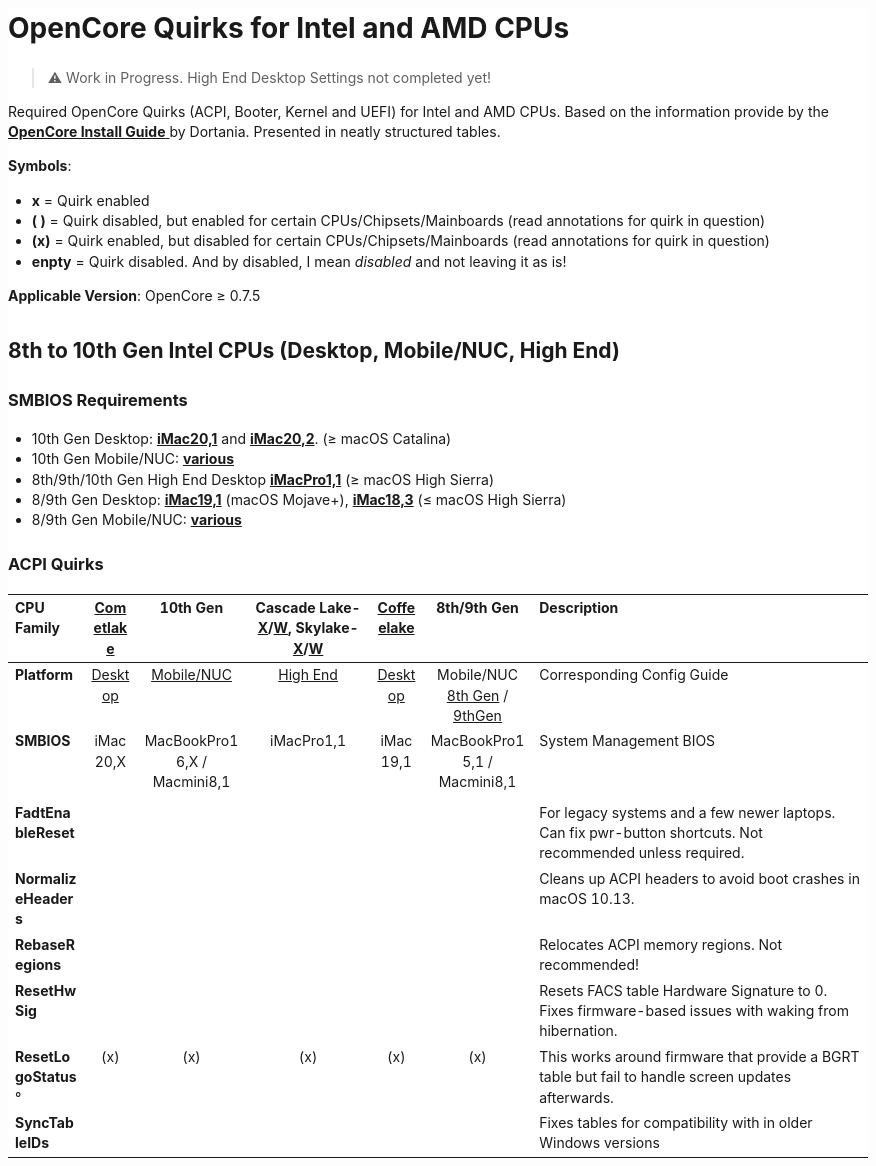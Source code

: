 # OpenCore Quirks for Intel and AMD CPUs 
>:warning: Work in Progress. High End Desktop Settings not completed yet!

Required OpenCore Quirks (ACPI, Booter, Kernel and UEFI) for Intel and AMD CPUs. Based on the information provide by the [**OpenCore Install Guide** ](https://dortania.github.io/OpenCore-Install-Guide/) by Dortania. Presented in neatly structured tables.

**Symbols**:

- **x** = Quirk enabled
- **( )** = Quirk disabled, but enabled for certain CPUs/Chipsets/Mainboards (read annotations for quirk in question)
- **(x)** = Quirk enabled, but disabled for certain CPUs/Chipsets/Mainboards (read annotations for quirk in question)
- **enpty** = Quirk disabled. And by disabled, I mean *disabled* and not leaving it as is!

**Applicable Version**: OpenCore ≥ 0.7.5

## 8th to 10th Gen Intel CPUs (Desktop, Mobile/NUC, High End)

### SMBIOS Requirements
- 10th Gen Desktop: [**iMac20,1**](https://everymac.com/ultimate-mac-lookup/?search_keywords=iMac20,1) and [**iMac20,2**](https://everymac.com/ultimate-mac-lookup/?search_keywords=iMac20,2). (≥ macOS Catalina)
- 10th Gen Mobile/NUC: [**various**](https://dortania.github.io/OpenCore-Install-Guide/config-laptop.plist/coffee-lake-plus.html#platforminfo)
- 8th/9th/10th Gen High End Desktop [**iMacPro1,1**](https://dortania.github.io/OpenCore-Install-Guide/config-HEDT/skylake-x.html#platforminfo) (≥ macOS High Sierra)
- 8/9th Gen Desktop: [**iMac19,1**](https://everymac.com/ultimate-mac-lookup/?search_keywords=iMac19,1) (macOS Mojave+), [**iMac18,3**](https://everymac.com/ultimate-mac-lookup/?search_keywords=iMac18,3) (≤ macOS High Sierra)
- 8/9th Gen Mobile/NUC: [**various**](https://dortania.github.io/OpenCore-Install-Guide/config-laptop.plist/coffee-lake.html#platforminfo)

### ACPI Quirks
| CPU Family | [Cometlake](https://ark.intel.com/content/www/us/en/ark/products/codename/90354/products-formerly-comet-lake.html) | 10th Gen |Cascade Lake-[X](https://ark.intel.com/content/www/us/en/ark/products/codename/124664/products-formerly-cascade-lake.html#@Desktop)/[W](https://ark.intel.com/content/www/us/en/ark/products/codename/124664/products-formerly-cascade-lake.html#@Workstation), Skylake-[X](https://ark.intel.com/content/www/us/en/ark/products/126699/intel-core-i97980xe-extreme-edition-processor-24-75m-cache-up-to-4-20-ghz.html)/[W](https://ark.intel.com/content/www/us/en/ark/products/126793/intel-xeon-w2195-processor-24-75m-cache-2-30-ghz.html)| [Coffeelake](https://ark.intel.com/content/www/us/en/ark/products/codename/97787/products-formerly-coffee-lake.html) | 8th/9th Gen | Description |
|:-----------|:---------:|:--------:|:------------:|:----------:|:-----------:|:-----------------|
|**Platform**|[Desktop](https://dortania.github.io/OpenCore-Install-Guide/config.plist/comet-lake.html#starting-point)|[Mobile/NUC](https://dortania.github.io/OpenCore-Install-Guide/config-laptop.plist/coffee-lake-plus.html#laptop-coffee-lake-plus-and-comet-lake)|[High End](https://dortania.github.io/OpenCore-Install-Guide/config-HEDT/skylake-x.html#starting-point)|[Desktop](https://dortania.github.io/OpenCore-Install-Guide/config.plist/coffee-lake.html)|Mobile/NUC [8th Gen](https://dortania.github.io/OpenCore-Install-Guide/config-laptop.plist/coffee-lake.html) / [9thGen](https://dortania.github.io/OpenCore-Install-Guide/config-laptop.plist/coffee-lake-plus.html)|Corresponding Config Guide
| **SMBIOS** |iMac20,X|MacBookPro16,X / Macmini8,1|iMacPro1,1|iMac19,1|MacBookPro15,1 / Macmini8,1|System Management BIOS
|                 |           |          ||           |             |             |
|**FadtEnableReset**  ||||||For legacy systems and a few newer laptops. Can fix pwr-button shortcuts. Not recommended unless required.
|**NormalizeHeaders** ||||||Cleans up ACPI headers to avoid boot crashes in macOS 10.13. 
|**RebaseRegions**    ||||||Relocates ACPI memory regions. Not recommended!
|**ResetHwSig**       ||||||Resets FACS table Hardware Signature to 0. Fixes firmware-based issues with waking from hibernation.|
|**ResetLogoStatus**°|(x)|(x)|(x)|(x)|(x)|This works around firmware that provide a BGRT table but fail to handle screen updates afterwards.
|**SyncTableIDs**     ||||||Fixes tables for compatibility with in older Windows versions
